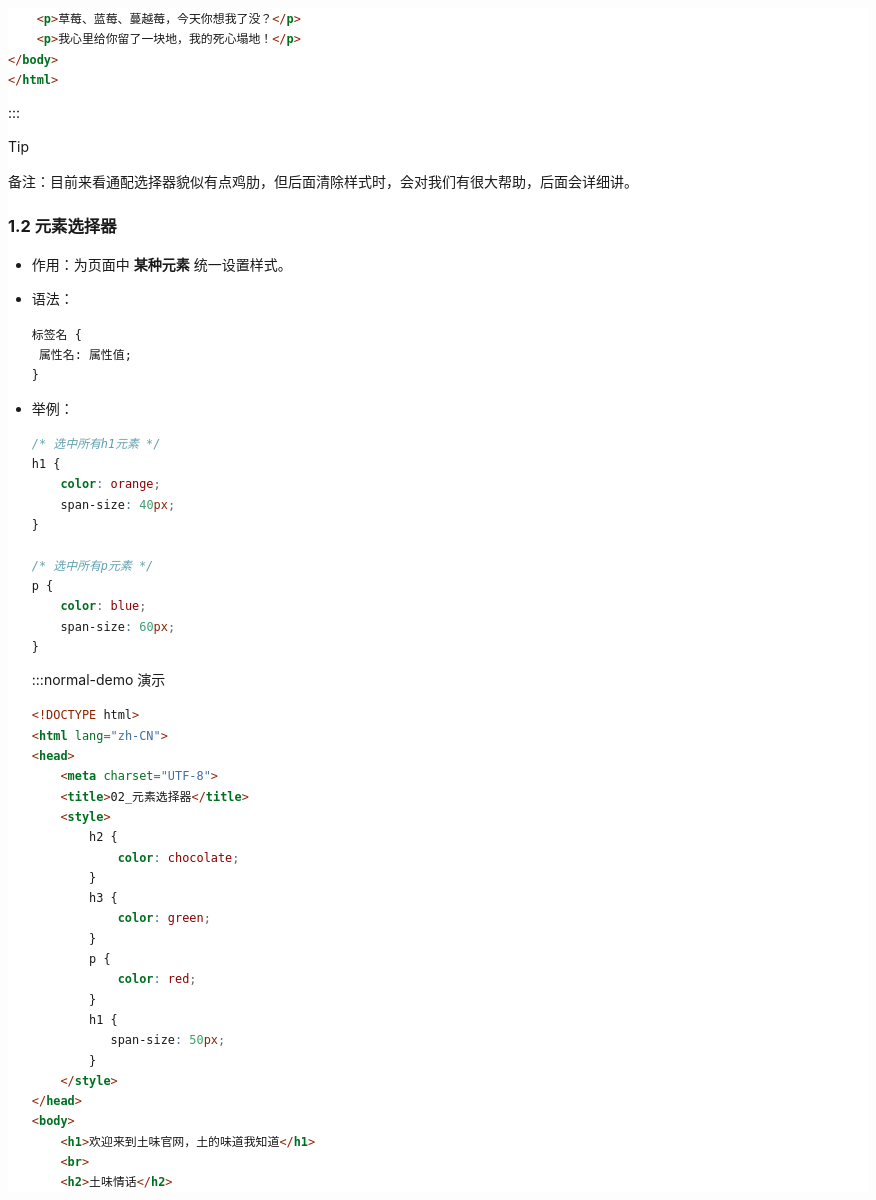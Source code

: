   ```html
      <p>草莓、蓝莓、蔓越莓，今天你想我了没？</p>
      <p>我心里给你留了一块地，我的死心塌地！</p>
  </body>
  </html>
  ```
  
  
  
  :::

> [!tip]
>
> 备注：目前来看通配选择器貌似有点鸡肋，但后面清除样式时，会对我们有很大帮助，后面会详细讲。

### 1.2  元素选择器

- 作用：为页面中 **某种元素** 统一设置样式。

- 语法：

  ```
  标签名 {
   属性名: 属性值;
  }
  ```

- 举例：

  ```css
  /* 选中所有h1元素 */
  h1 {
      color: orange;
      span-size: 40px;
  }
  
  /* 选中所有p元素 */
  p {
      color: blue;
      span-size: 60px;
  }
  ```

  :::normal-demo 演示

  ```html
  <!DOCTYPE html>
  <html lang="zh-CN">
  <head>
      <meta charset="UTF-8">
      <title>02_元素选择器</title>
      <style>
          h2 {
              color: chocolate;
          }
          h3 {
              color: green;
          }
          p {
              color: red;
          }
          h1 {
             span-size: 50px; 
          }
      </style>
  </head>
  <body>
      <h1>欢迎来到土味官网，土的味道我知道</h1>
      <br>
      <h2>土味情话</h2>
  ```